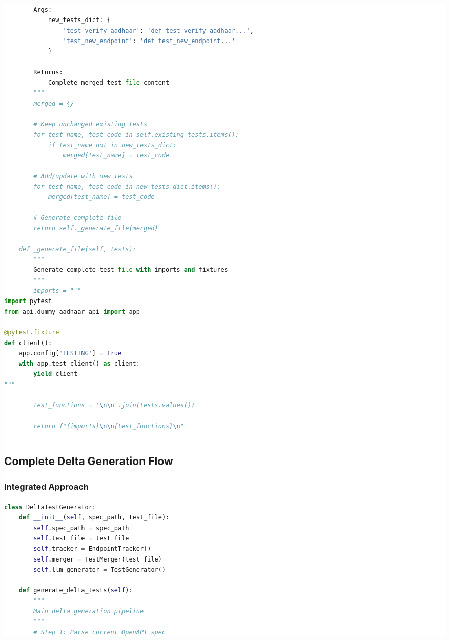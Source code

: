 ```python
        Args:
            new_tests_dict: {
                'test_verify_aadhaar': 'def test_verify_aadhaar...',
                'test_new_endpoint': 'def test_new_endpoint...'
            }
        
        Returns:
            Complete merged test file content
        """
        merged = {}
        
        # Keep unchanged existing tests
        for test_name, test_code in self.existing_tests.items():
            if test_name not in new_tests_dict:
                merged[test_name] = test_code
        
        # Add/update with new tests
        for test_name, test_code in new_tests_dict.items():
            merged[test_name] = test_code
        
        # Generate complete file
        return self._generate_file(merged)
    
    def _generate_file(self, tests):
        """
        Generate complete test file with imports and fixtures
        """
        imports = """
import pytest
from api.dummy_aadhaar_api import app

@pytest.fixture
def client():
    app.config['TESTING'] = True
    with app.test_client() as client:
        yield client
"""
        
        test_functions = '\n\n'.join(tests.values())
        
        return f"{imports}\n\n{test_functions}\n"
```

---

## Complete Delta Generation Flow

### Integrated Approach

```python
class DeltaTestGenerator:
    def __init__(self, spec_path, test_file):
        self.spec_path = spec_path
        self.test_file = test_file
        self.tracker = EndpointTracker()
        self.merger = TestMerger(test_file)
        self.llm_generator = TestGenerator()
    
    def generate_delta_tests(self):
        """
        Main delta generation pipeline
        """
        # Step 1: Parse current OpenAPI spec
```
